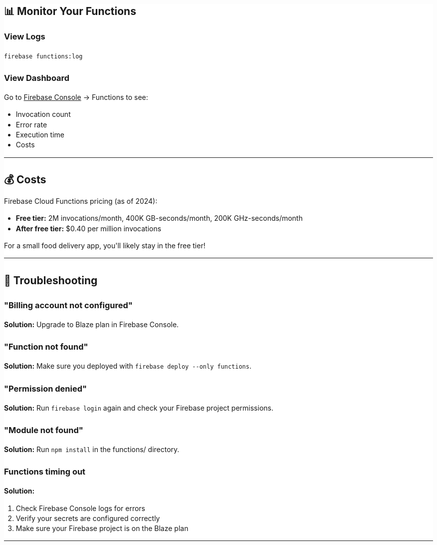 
## 📊 Monitor Your Functions

### View Logs

```bash
firebase functions:log
```

### View Dashboard

Go to [Firebase Console](https://console.firebase.google.com) → Functions to see:
- Invocation count
- Error rate
- Execution time
- Costs

---

## 💰 Costs

Firebase Cloud Functions pricing (as of 2024):

- **Free tier:** 2M invocations/month, 400K GB-seconds/month, 200K GHz-seconds/month
- **After free tier:** $0.40 per million invocations

For a small food delivery app, you'll likely stay in the free tier!

---

## 🐛 Troubleshooting

### "Billing account not configured"

**Solution:** Upgrade to Blaze plan in Firebase Console.

### "Function not found"

**Solution:** Make sure you deployed with `firebase deploy --only functions`.

### "Permission denied"

**Solution:** Run `firebase login` again and check your Firebase project permissions.

### "Module not found"

**Solution:** Run `npm install` in the functions/ directory.

### Functions timing out

**Solution:** 
1. Check Firebase Console logs for errors
2. Verify your secrets are configured correctly
3. Make sure your Firebase project is on the Blaze plan

---